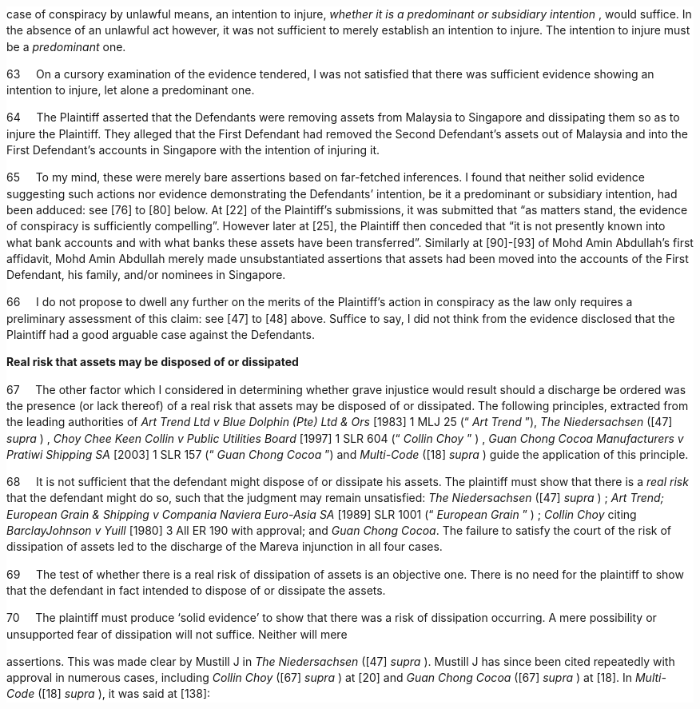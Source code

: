 
case of conspiracy by unlawful means, an intention to injure, _whether it is a predominant or subsidiary intention_ , would suffice. In the absence of an unlawful act however, it was not sufficient to merely establish an intention to injure. The intention to injure must be a _predominant_ one. 

63     On a cursory examination of the evidence tendered, I was not satisfied that there was sufficient evidence showing an intention to injure, let alone a predominant one. 

64     The Plaintiff asserted that the Defendants were removing assets from Malaysia to Singapore and dissipating them so as to injure the Plaintiff. They alleged that the First Defendant had removed the Second Defendant’s assets out of Malaysia and into the First Defendant’s accounts in Singapore with the intention of injuring it. 

65     To my mind, these were merely bare assertions based on far-fetched inferences. I found that neither solid evidence suggesting such actions nor evidence demonstrating the Defendants’ intention, be it a predominant or subsidiary intention, had been adduced: see [76] to [80] below. At [22] of the Plaintiff’s submissions, it was submitted that “as matters stand, the evidence of conspiracy is sufficiently compelling”. However later at [25], the Plaintiff then conceded that “it is not presently known into what bank accounts and with what banks these assets have been transferred”. Similarly at [90]-[93] of Mohd Amin Abdullah’s first affidavit, Mohd Amin Abdullah merely made unsubstantiated assertions that assets had been moved into the accounts of the First Defendant, his family, and/or nominees in Singapore. 

66     I do not propose to dwell any further on the merits of the Plaintiff’s action in conspiracy as the law only requires a preliminary assessment of this claim: see [47] to [48] above. Suffice to say, I did not think from the evidence disclosed that the Plaintiff had a good arguable case against the Defendants. 

**Real risk that assets may be disposed of or dissipated** 

67     The other factor which I considered in determining whether grave injustice would result should a discharge be ordered was the presence (or lack thereof) of a real risk that assets may be disposed of or dissipated. The following principles, extracted from the leading authorities of _Art Trend Ltd v Blue Dolphin (Pte) Ltd & Ors_ [1983] 1 MLJ 25 (“ _Art Trend_ ”), _The Niedersachsen_ ([47] _supra_ ) , _Choy Chee Keen Collin v Public Utilities Board_ [1997] 1 SLR 604 (“ _Collin Choy_ ” ) , _Guan Chong Cocoa Manufacturers v Pratiwi Shipping SA_ [2003] 1 SLR 157 (“ _Guan Chong Cocoa_ ”) and _Multi-Code_ ([18] _supra_ ) guide the application of this principle. 

68     It is not sufficient that the defendant might dispose of or dissipate his assets. The plaintiff must show that there is a _real risk_ that the defendant might do so, such that the judgment may remain unsatisfied: _The Niedersachsen_ ([47] _supra_ ) ; _Art Trend; European Grain & Shipping v Compania Naviera Euro-Asia SA_ [1989] SLR 1001 (“ _European Grain_ ” ) ; _Collin Choy_ citing _BarclayJohnson v Yuill_ [1980] 3 All ER 190 with approval; and _Guan Chong Cocoa_. The failure to satisfy the court of the risk of dissipation of assets led to the discharge of the Mareva injunction in all four cases. 

69     The test of whether there is a real risk of dissipation of assets is an objective one. There is no need for the plaintiff to show that the defendant in fact intended to dispose of or dissipate the assets. 

70     The plaintiff must produce ‘solid evidence’ to show that there was a risk of dissipation occurring. A mere possibility or unsupported fear of dissipation will not suffice. Neither will mere 


assertions. This was made clear by Mustill J in _The Niedersachsen_ ([47] _supra_ ). Mustill J has since been cited repeatedly with approval in numerous cases, including _Collin Choy_ ([67] _supra_ ) at [20] and _Guan Chong Cocoa_ ([67] _supra_ ) at [18]. In _Multi-Code_ ([18] _supra_ ), it was said at [138]: 
